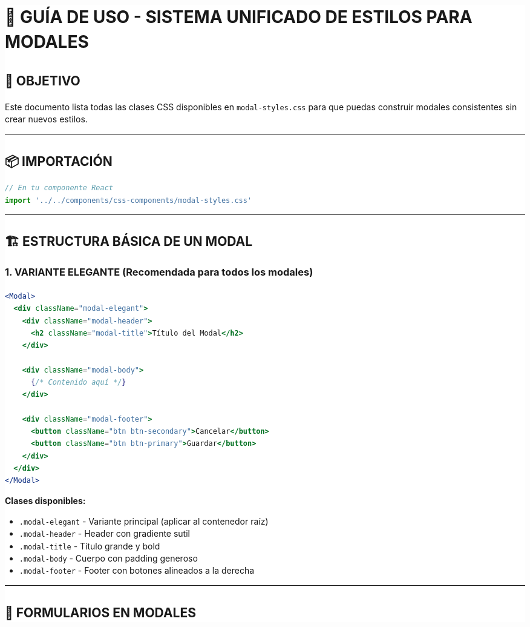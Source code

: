 # 📘 GUÍA DE USO - SISTEMA UNIFICADO DE ESTILOS PARA MODALES

## 🎯 OBJETIVO
Este documento lista todas las clases CSS disponibles en `modal-styles.css` para que puedas construir modales consistentes sin crear nuevos estilos.

---

## 📦 IMPORTACIÓN

```javascript
// En tu componente React
import '../../components/css-components/modal-styles.css'
```

---

## 🏗️ ESTRUCTURA BÁSICA DE UN MODAL

### 1. VARIANTE ELEGANTE (Recomendada para todos los modales)

```jsx
<Modal>
  <div className="modal-elegant">
    <div className="modal-header">
      <h2 className="modal-title">Título del Modal</h2>
    </div>
    
    <div className="modal-body">
      {/* Contenido aquí */}
    </div>
    
    <div className="modal-footer">
      <button className="btn btn-secondary">Cancelar</button>
      <button className="btn btn-primary">Guardar</button>
    </div>
  </div>
</Modal>
```

**Clases disponibles:**
- `.modal-elegant` - Variante principal (aplicar al contenedor raíz)
- `.modal-header` - Header con gradiente sutil
- `.modal-title` - Título grande y bold
- `.modal-body` - Cuerpo con padding generoso
- `.modal-footer` - Footer con botones alineados a la derecha

---

## 📝 FORMULARIOS EN MODALES
